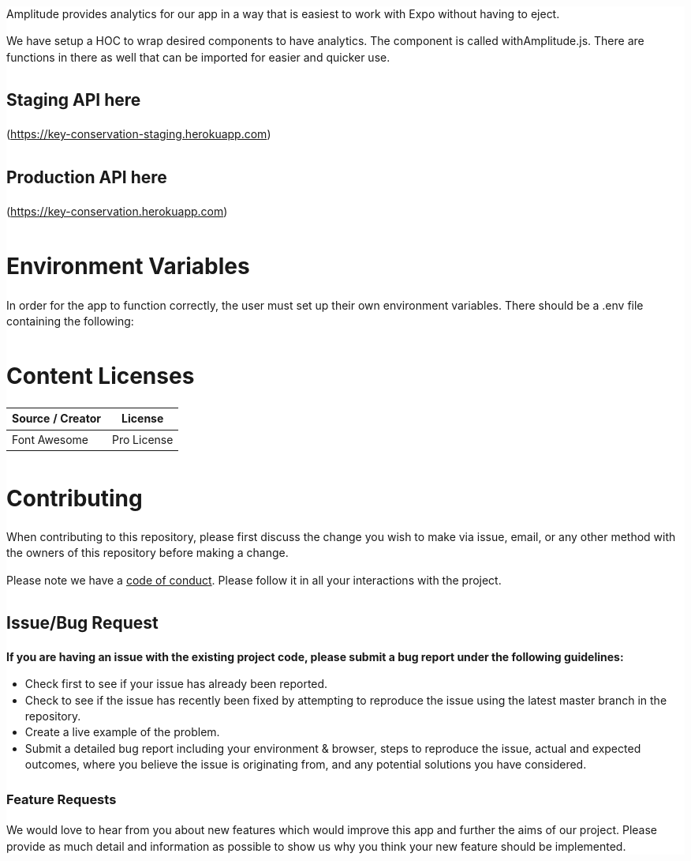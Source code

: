 Amplitude provides analytics for our app in a way that is easiest to work with Expo without having to eject.

We have setup a HOC to wrap desired components to have analytics. The component is called withAmplitude.js. There are functions in there as well that can be imported for easier and quicker use.

## Staging API here

(https://key-conservation-staging.herokuapp.com)

## Production API here

(https://key-conservation.herokuapp.com)

# Environment Variables

In order for the app to function correctly, the user must set up their own environment variables. There should be a .env file containing the following:

# Content Licenses

| Source / Creator | License     |
| ---------------- | ----------- |
| Font Awesome     | Pro License | https://fontawesome.com |

# Contributing

When contributing to this repository, please first discuss the change you wish to make via issue, email, or any other method with the owners of this repository before making a change.

Please note we have a [code of conduct](./CODE_OF_CONDUCT.md). Please follow it in all your interactions with the project.

## Issue/Bug Request

**If you are having an issue with the existing project code, please submit a bug report under the following guidelines:**

- Check first to see if your issue has already been reported.
- Check to see if the issue has recently been fixed by attempting to reproduce the issue using the latest master branch in the repository.
- Create a live example of the problem.
- Submit a detailed bug report including your environment & browser, steps to reproduce the issue, actual and expected outcomes, where you believe the issue is originating from, and any potential solutions you have considered.

### Feature Requests

We would love to hear from you about new features which would improve this app and further the aims of our project. Please provide as much detail and information as possible to show us why you think your new feature should be implemented.
